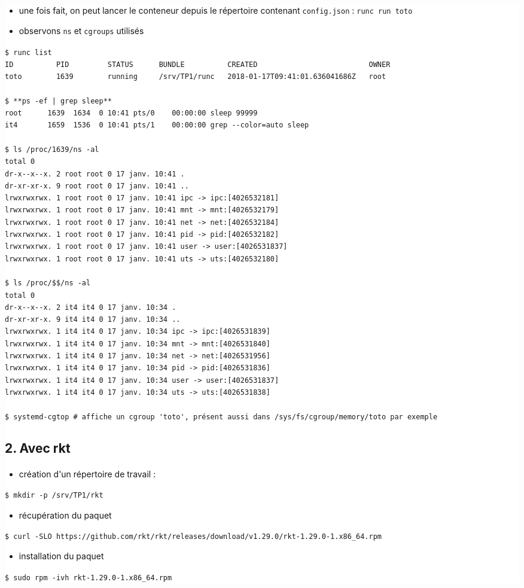 * une fois fait, on peut lancer le conteneur depuis le répertoire contenant `config.json` : `runc run toto`

* observons `ns` et `cgroups` utilisés
 
```
$ runc list
ID          PID         STATUS      BUNDLE          CREATED                          OWNER
toto        1639        running     /srv/TP1/runc   2018-01-17T09:41:01.636041686Z   root

$ **ps -ef | grep sleep**
root      1639  1634  0 10:41 pts/0    00:00:00 sleep 99999
it4       1659  1536  0 10:41 pts/1    00:00:00 grep --color=auto sleep

$ ls /proc/1639/ns -al
total 0
dr-x--x--x. 2 root root 0 17 janv. 10:41 .
dr-xr-xr-x. 9 root root 0 17 janv. 10:41 ..
lrwxrwxrwx. 1 root root 0 17 janv. 10:41 ipc -> ipc:[4026532181]
lrwxrwxrwx. 1 root root 0 17 janv. 10:41 mnt -> mnt:[4026532179]
lrwxrwxrwx. 1 root root 0 17 janv. 10:41 net -> net:[4026532184]
lrwxrwxrwx. 1 root root 0 17 janv. 10:41 pid -> pid:[4026532182]
lrwxrwxrwx. 1 root root 0 17 janv. 10:41 user -> user:[4026531837]
lrwxrwxrwx. 1 root root 0 17 janv. 10:41 uts -> uts:[4026532180]

$ ls /proc/$$/ns -al
total 0
dr-x--x--x. 2 it4 it4 0 17 janv. 10:34 .
dr-xr-xr-x. 9 it4 it4 0 17 janv. 10:34 ..
lrwxrwxrwx. 1 it4 it4 0 17 janv. 10:34 ipc -> ipc:[4026531839]
lrwxrwxrwx. 1 it4 it4 0 17 janv. 10:34 mnt -> mnt:[4026531840]
lrwxrwxrwx. 1 it4 it4 0 17 janv. 10:34 net -> net:[4026531956]
lrwxrwxrwx. 1 it4 it4 0 17 janv. 10:34 pid -> pid:[4026531836]
lrwxrwxrwx. 1 it4 it4 0 17 janv. 10:34 user -> user:[4026531837]
lrwxrwxrwx. 1 it4 it4 0 17 janv. 10:34 uts -> uts:[4026531838]

$ systemd-cgtop # affiche un cgroup 'toto', présent aussi dans /sys/fs/cgroup/memory/toto par exemple
```

## 2. Avec rkt

* création d'un répertoire de travail : 
```
$ mkdir -p /srv/TP1/rkt
```

* récupération du paquet 
```
$ curl -SLO https://github.com/rkt/rkt/releases/download/v1.29.0/rkt-1.29.0-1.x86_64.rpm
```

* installation du paquet 
```
$ sudo rpm -ivh rkt-1.29.0-1.x86_64.rpm 
```
